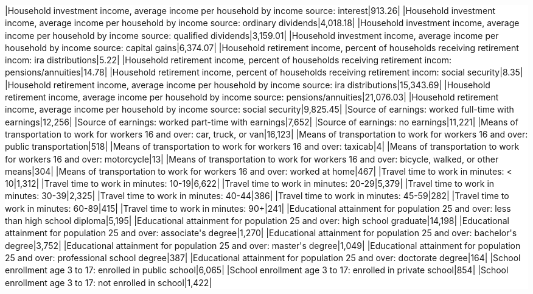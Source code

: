 |Household investment income, average income per household by income source: interest|913.26|
|Household investment income, average income per household by income source: ordinary dividends|4,018.18|
|Household investment income, average income per household by income source: qualified dividends|3,159.01|
|Household investment income, average income per household by income source: capital gains|6,374.07|
|Household retirement income, percent of households receiving retirement incom: ira distributions|5.22|
|Household retirement income, percent of households receiving retirement incom: pensions/annuities|14.78|
|Household retirement income, percent of households receiving retirement incom: social security|8.35|
|Household retirement income, average income per household by income source: ira distributions|15,343.69|
|Household retirement income, average income per household by income source: pensions/annuities|21,076.03|
|Household retirement income, average income per household by income source: social security|9,825.45|
|Source of earnings: worked full-time with earnings|12,256|
|Source of earnings: worked part-time with earnings|7,652|
|Source of earnings: no earnings|11,221|
|Means of transportation to work for workers 16 and over: car, truck, or van|16,123|
|Means of transportation to work for workers 16 and over: public transportation|518|
|Means of transportation to work for workers 16 and over: taxicab|4|
|Means of transportation to work for workers 16 and over: motorcycle|13|
|Means of transportation to work for workers 16 and over: bicycle, walked, or other means|304|
|Means of transportation to work for workers 16 and over: worked at home|467|
|Travel time to work in minutes: < 10|1,312|
|Travel time to work in minutes: 10-19|6,622|
|Travel time to work in minutes: 20-29|5,379|
|Travel time to work in minutes: 30-39|2,325|
|Travel time to work in minutes: 40-44|386|
|Travel time to work in minutes: 45-59|282|
|Travel time to work in minutes: 60-89|415|
|Travel time to work in minutes: 90+|241|
|Educational attainment for population 25 and over: less than high school diploma|5,195|
|Educational attainment for population 25 and over: high school graduate|14,198|
|Educational attainment for population 25 and over: associate's degree|1,270|
|Educational attainment for population 25 and over: bachelor's degree|3,752|
|Educational attainment for population 25 and over: master's degree|1,049|
|Educational attainment for population 25 and over: professional school degree|387|
|Educational attainment for population 25 and over: doctorate degree|164|
|School enrollment age 3 to 17: enrolled in public school|6,065|
|School enrollment age 3 to 17: enrolled in private school|854|
|School enrollment age 3 to 17: not enrolled in school|1,422|
